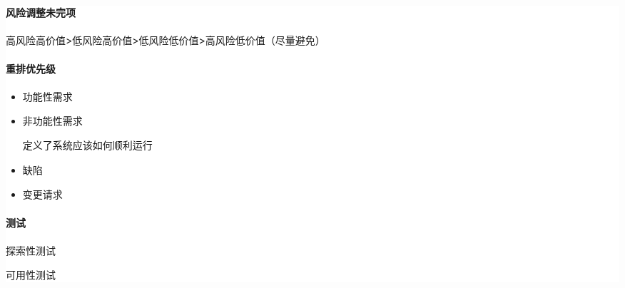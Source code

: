 #### 风险调整未完项

高风险高价值>低风险高价值>低风险低价值>高风险低价值（尽量避免）

#### 重排优先级

* 功能性需求

* 非功能性需求

  定义了系统应该如何顺利运行

* 缺陷

* 变更请求

#### 测试

探索性测试

可用性测试